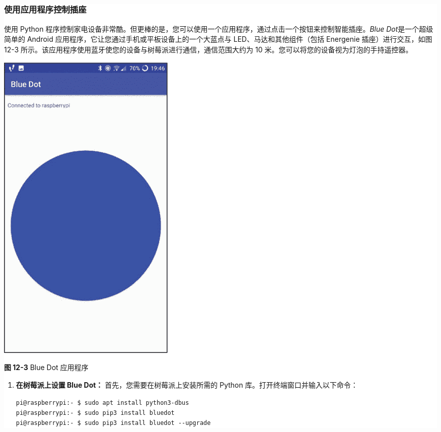 ### 使用应用程序控制插座

使用 Python 程序控制家电设备非常酷。但更棒的是，您可以使用一个应用程序，通过点击一个按钮来控制智能插座。*Blue Dot*是一个超级简单的 Android 应用程序，它让您通过手机或平板设备上的一个大蓝点与 LED、马达和其他组件（包括 Energenie 插座）进行交互，如图 12-3 所示。该应用程序使用蓝牙使您的设备与树莓派进行通信，通信范围大约为 10 米。您可以将您的设备视为灯泡的手持遥控器。

![图片](img/12fig03.jpg)

**图 12-3** Blue Dot 应用程序

1.  **在树莓派上设置 Blue Dot：** 首先，您需要在树莓派上安装所需的 Python 库。打开终端窗口并输入以下命令：

    ```
    pi@raspberrypi:- $ sudo apt install python3-dbus
    pi@raspberrypi:- $ sudo pip3 install bluedot
    pi@raspberrypi:- $ sudo pip3 install bluedot --upgrade
    ```
